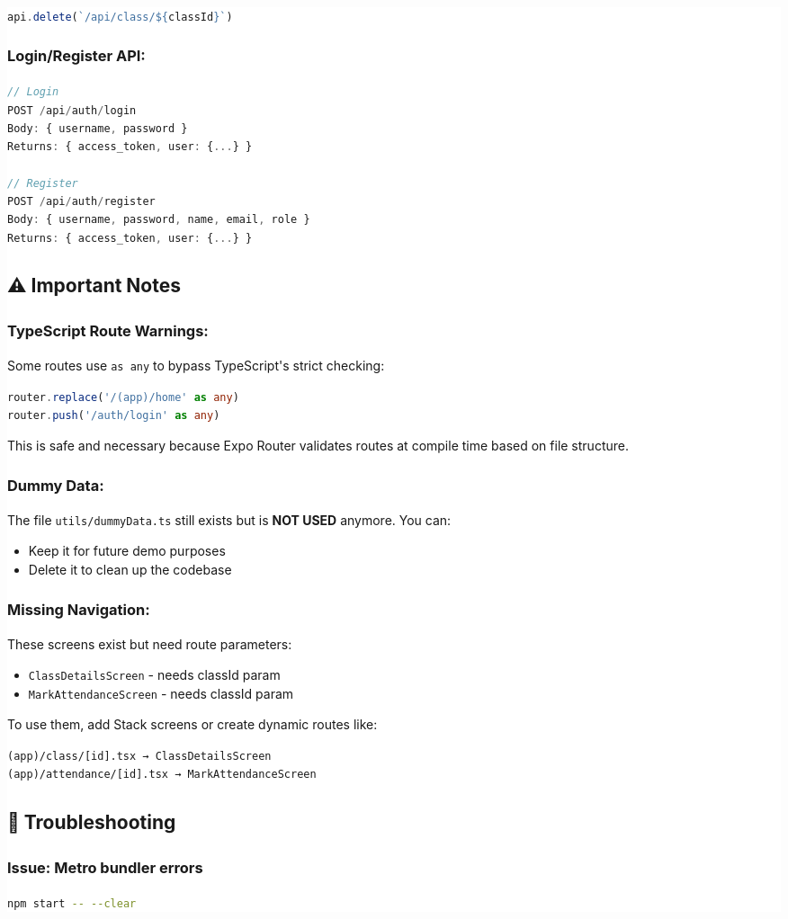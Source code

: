```typescript
api.delete(`/api/class/${classId}`)
```

### Login/Register API:
```typescript
// Login
POST /api/auth/login
Body: { username, password }
Returns: { access_token, user: {...} }

// Register
POST /api/auth/register  
Body: { username, password, name, email, role }
Returns: { access_token, user: {...} }
```

## ⚠️ Important Notes

### TypeScript Route Warnings:
Some routes use `as any` to bypass TypeScript's strict checking:
```typescript
router.replace('/(app)/home' as any)
router.push('/auth/login' as any)
```
This is safe and necessary because Expo Router validates routes at compile time based on file structure.

### Dummy Data:
The file `utils/dummyData.ts` still exists but is **NOT USED** anymore. You can:
- Keep it for future demo purposes
- Delete it to clean up the codebase

### Missing Navigation:
These screens exist but need route parameters:
- `ClassDetailsScreen` - needs classId param
- `MarkAttendanceScreen` - needs classId param

To use them, add Stack screens or create dynamic routes like:
```
(app)/class/[id].tsx → ClassDetailsScreen
(app)/attendance/[id].tsx → MarkAttendanceScreen
```

## 🐛 Troubleshooting

### Issue: Metro bundler errors
```bash
npm start -- --clear
```
